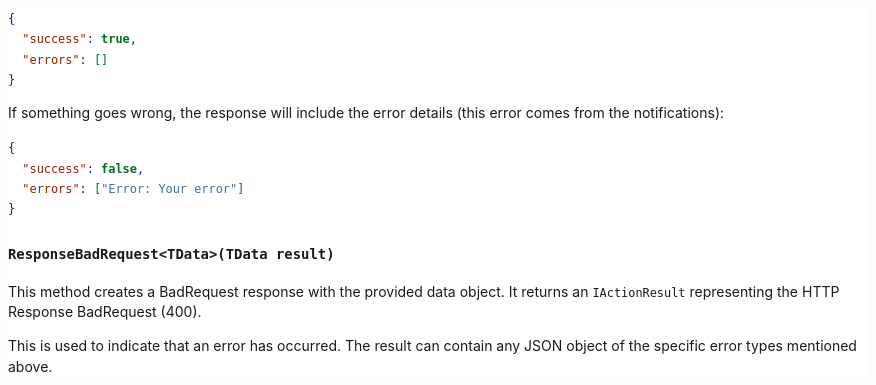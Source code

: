 ```json
{
  "success": true,
  "errors": []
}
```

If something goes wrong, the response will include the error details (this error comes from the notifications):

```json
{
  "success": false,
  "errors": ["Error: Your error"]
}
```

### `ResponseBadRequest<TData>(TData result)`

This method creates a BadRequest response with the provided data object. It returns an `IActionResult` representing the HTTP Response BadRequest (400).

This is used to indicate that an error has occurred. The result can contain any JSON object of the specific error types mentioned above.